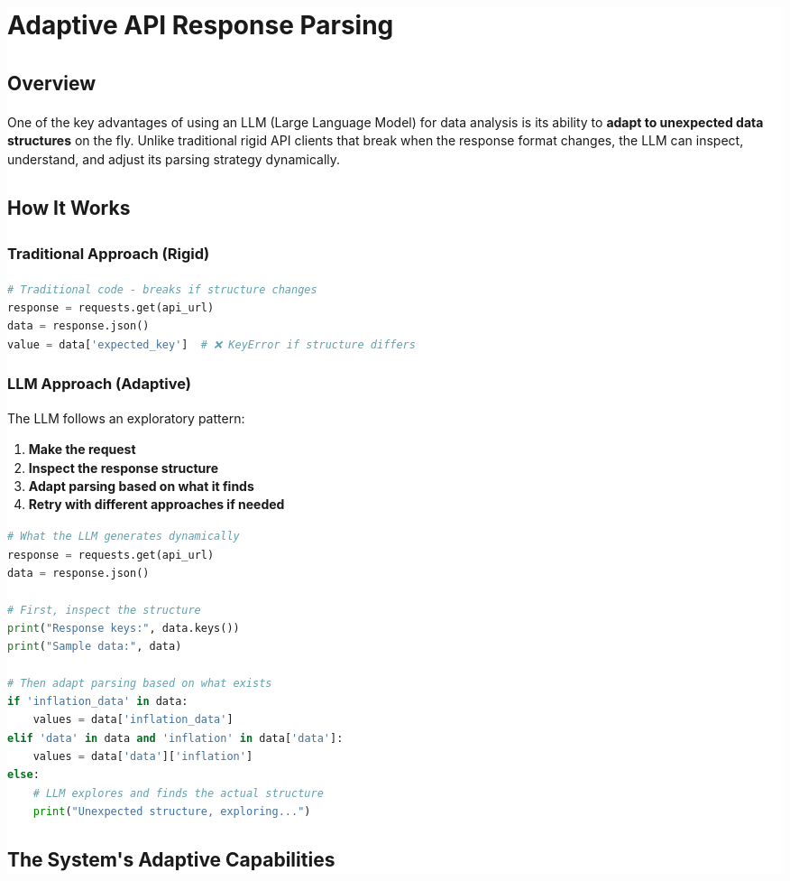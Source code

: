 # Adaptive API Response Parsing

## Overview

One of the key advantages of using an LLM (Large Language Model) for data analysis is its ability to **adapt to unexpected data structures** on the fly. Unlike traditional rigid API clients that break when the response format changes, the LLM can inspect, understand, and adjust its parsing strategy dynamically.

## How It Works

### Traditional Approach (Rigid)

```python
# Traditional code - breaks if structure changes
response = requests.get(api_url)
data = response.json()
value = data['expected_key']  # ❌ KeyError if structure differs
```

### LLM Approach (Adaptive)

The LLM follows an exploratory pattern:

1. **Make the request**
2. **Inspect the response structure**
3. **Adapt parsing based on what it finds**
4. **Retry with different approaches if needed**

```python
# What the LLM generates dynamically
response = requests.get(api_url)
data = response.json()

# First, inspect the structure
print("Response keys:", data.keys())
print("Sample data:", data)

# Then adapt parsing based on what exists
if 'inflation_data' in data:
    values = data['inflation_data']
elif 'data' in data and 'inflation' in data['data']:
    values = data['data']['inflation']
else:
    # LLM explores and finds the actual structure
    print("Unexpected structure, exploring...")
```

## The System's Adaptive Capabilities

